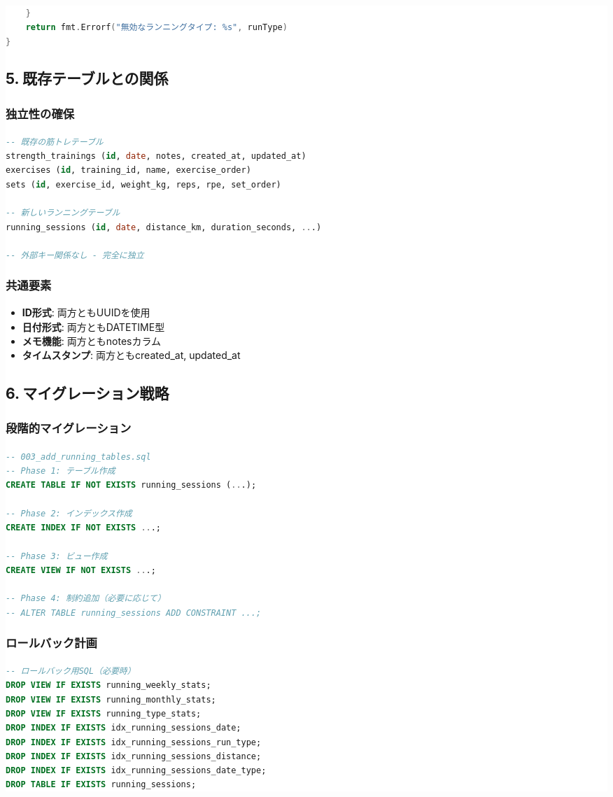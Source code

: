 ```go
    }
    return fmt.Errorf("無効なランニングタイプ: %s", runType)
}
```

## 5. 既存テーブルとの関係

### 独立性の確保

```sql
-- 既存の筋トレテーブル
strength_trainings (id, date, notes, created_at, updated_at)
exercises (id, training_id, name, exercise_order)
sets (id, exercise_id, weight_kg, reps, rpe, set_order)

-- 新しいランニングテーブル
running_sessions (id, date, distance_km, duration_seconds, ...)

-- 外部キー関係なし - 完全に独立
```

### 共通要素

- **ID形式**: 両方ともUUIDを使用
- **日付形式**: 両方ともDATETIME型
- **メモ機能**: 両方ともnotesカラム
- **タイムスタンプ**: 両方ともcreated_at, updated_at

## 6. マイグレーション戦略

### 段階的マイグレーション

```sql
-- 003_add_running_tables.sql
-- Phase 1: テーブル作成
CREATE TABLE IF NOT EXISTS running_sessions (...);

-- Phase 2: インデックス作成
CREATE INDEX IF NOT EXISTS ...;

-- Phase 3: ビュー作成
CREATE VIEW IF NOT EXISTS ...;

-- Phase 4: 制約追加（必要に応じて）
-- ALTER TABLE running_sessions ADD CONSTRAINT ...;
```

### ロールバック計画

```sql
-- ロールバック用SQL（必要時）
DROP VIEW IF EXISTS running_weekly_stats;
DROP VIEW IF EXISTS running_monthly_stats;
DROP VIEW IF EXISTS running_type_stats;
DROP INDEX IF EXISTS idx_running_sessions_date;
DROP INDEX IF EXISTS idx_running_sessions_run_type;
DROP INDEX IF EXISTS idx_running_sessions_distance;
DROP INDEX IF EXISTS idx_running_sessions_date_type;
DROP TABLE IF EXISTS running_sessions;
```
